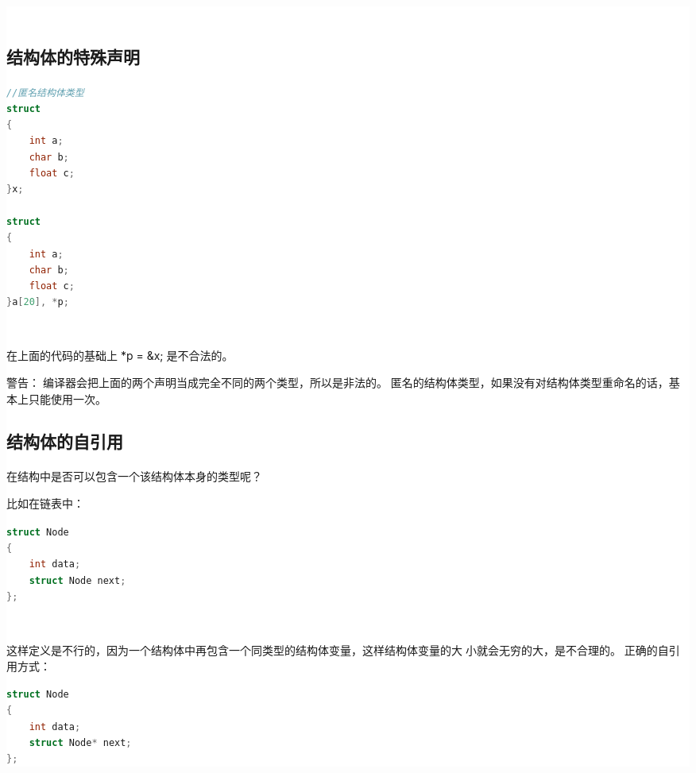 
![点击并拖拽以移动](data:image/gif;base64,R0lGODlhAQABAPABAP///wAAACH5BAEKAAAALAAAAAABAAEAAAICRAEAOw==)

## 结构体的特殊声明

```cpp
//匿名结构体类型
struct
{
    int a;
    char b;
    float c;
}x;

struct
{
    int a;
    char b;
    float c;
}a[20], *p;
```

![点击并拖拽以移动](data:image/gif;base64,R0lGODlhAQABAPABAP///wAAACH5BAEKAAAALAAAAAABAAEAAAICRAEAOw==)

在上面的代码的基础上 *p = &x; 是不合法的。

警告：
 编译器会把上⾯的两个声明当成完全不同的两个类型，所以是⾮法的。
 匿名的结构体类型，如果没有对结构体类型重命名的话，基本上只能使⽤⼀次。

## 结构体的自引用

在结构中是否可以包含一个该结构体本身的类型呢？

比如在链表中：

```cpp
struct Node
{
    int data;
    struct Node next;
};
```

![点击并拖拽以移动](data:image/gif;base64,R0lGODlhAQABAPABAP///wAAACH5BAEKAAAALAAAAAABAAEAAAICRAEAOw==)

这样定义是不行的，因为⼀个结构体中再包含⼀个同类型的结构体变量，这样结构体变量的⼤
 ⼩就会⽆穷的⼤，是不合理的。
 正确的⾃引⽤⽅式：

```cpp
struct Node
{
    int data;
    struct Node* next;
};
```
